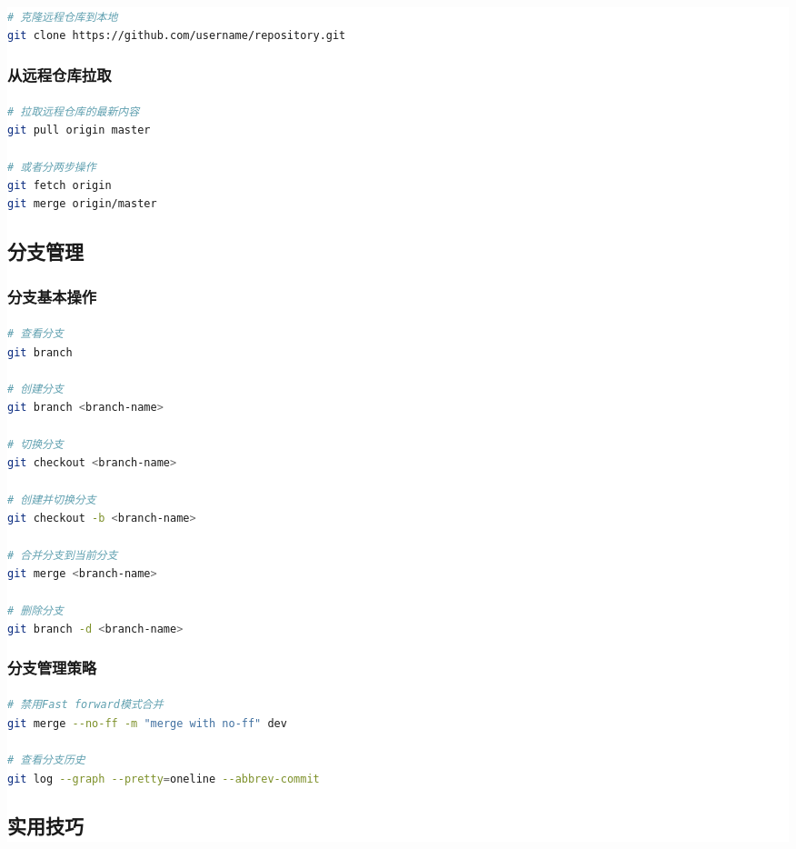 ```bash
# 克隆远程仓库到本地
git clone https://github.com/username/repository.git
```

### 从远程仓库拉取

```bash
# 拉取远程仓库的最新内容
git pull origin master

# 或者分两步操作
git fetch origin
git merge origin/master
```

## 分支管理

### 分支基本操作

```bash
# 查看分支
git branch

# 创建分支
git branch <branch-name>

# 切换分支
git checkout <branch-name>

# 创建并切换分支
git checkout -b <branch-name>

# 合并分支到当前分支
git merge <branch-name>

# 删除分支
git branch -d <branch-name>
```

### 分支管理策略

```bash
# 禁用Fast forward模式合并
git merge --no-ff -m "merge with no-ff" dev

# 查看分支历史
git log --graph --pretty=oneline --abbrev-commit
```

## 实用技巧

